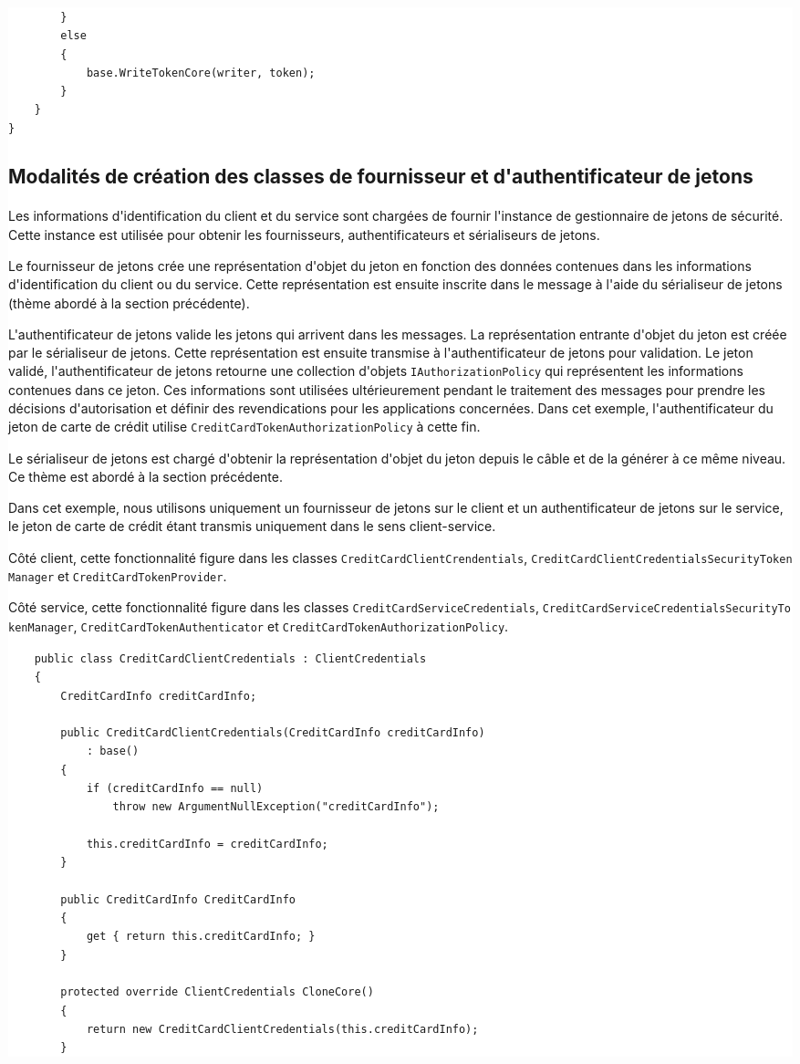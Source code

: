 ```  
        }  
        else  
        {  
            base.WriteTokenCore(writer, token);  
        }  
    }  
}  
```  
  
## <a name="how-token-provider-and-token-authenticator-classes-are-created"></a>Modalités de création des classes de fournisseur et d'authentificateur de jetons  
 Les informations d'identification du client et du service sont chargées de fournir l'instance de gestionnaire de jetons de sécurité. Cette instance est utilisée pour obtenir les fournisseurs, authentificateurs et sérialiseurs de jetons.  
  
 Le fournisseur de jetons crée une représentation d'objet du jeton en fonction des données contenues dans les informations d'identification du client ou du service. Cette représentation est ensuite inscrite dans le message à l'aide du sérialiseur de jetons (thème abordé à la section précédente).  
  
 L'authentificateur de jetons valide les jetons qui arrivent dans les messages. La représentation entrante d'objet du jeton est créée par le sérialiseur de jetons. Cette représentation est ensuite transmise à l'authentificateur de jetons pour validation. Le jeton validé, l'authentificateur de jetons retourne une collection d'objets `IAuthorizationPolicy` qui représentent les informations contenues dans ce jeton. Ces informations sont utilisées ultérieurement pendant le traitement des messages pour prendre les décisions d'autorisation et définir des revendications pour les applications concernées. Dans cet exemple, l'authentificateur du jeton de carte de crédit utilise `CreditCardTokenAuthorizationPolicy` à cette fin.  
  
 Le sérialiseur de jetons est chargé d'obtenir la représentation d'objet du jeton depuis le câble et de la générer à ce même niveau. Ce thème est abordé à la section précédente.  
  
 Dans cet exemple, nous utilisons uniquement un fournisseur de jetons sur le client et un authentificateur de jetons sur le service, le jeton de carte de crédit étant transmis uniquement dans le sens client-service.  
  
 Côté client, cette fonctionnalité figure dans les classes `CreditCardClientCrendentials`, `CreditCardClientCredentialsSecurityTokenManager` et `CreditCardTokenProvider`.  
  
 Côté service, cette fonctionnalité figure dans les classes `CreditCardServiceCredentials`, `CreditCardServiceCredentialsSecurityTokenManager`, `CreditCardTokenAuthenticator` et `CreditCardTokenAuthorizationPolicy`.  
  
```  
    public class CreditCardClientCredentials : ClientCredentials  
    {  
        CreditCardInfo creditCardInfo;  
  
        public CreditCardClientCredentials(CreditCardInfo creditCardInfo)  
            : base()  
        {  
            if (creditCardInfo == null)  
                throw new ArgumentNullException("creditCardInfo");  
  
            this.creditCardInfo = creditCardInfo;  
        }  
  
        public CreditCardInfo CreditCardInfo  
        {  
            get { return this.creditCardInfo; }  
        }  
  
        protected override ClientCredentials CloneCore()  
        {  
            return new CreditCardClientCredentials(this.creditCardInfo);  
        }  
```